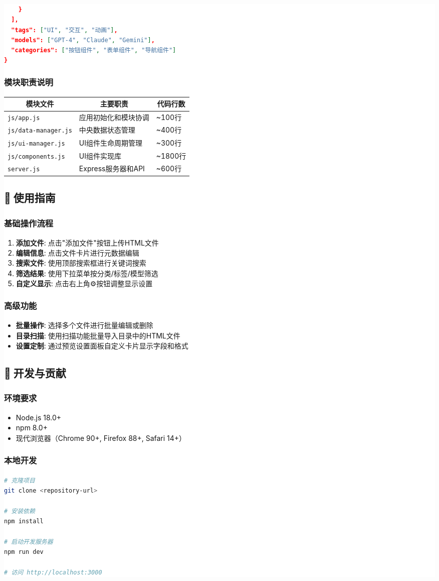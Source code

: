 ```json
    }
  ],
  "tags": ["UI", "交互", "动画"],
  "models": ["GPT-4", "Claude", "Gemini"],
  "categories": ["按钮组件", "表单组件", "导航组件"]
}
```

### 模块职责说明

| 模块文件 | 主要职责 | 代码行数 |
|---------|---------|---------|
| `js/app.js` | 应用初始化和模块协调 | ~100行 |
| `js/data-manager.js` | 中央数据状态管理 | ~400行 |
| `js/ui-manager.js` | UI组件生命周期管理 | ~300行 |
| `js/components.js` | UI组件实现库 | ~1800行 |
| `server.js` | Express服务器和API | ~600行 |

## 🚀 使用指南

### 基础操作流程
1. **添加文件**: 点击"添加文件"按钮上传HTML文件
2. **编辑信息**: 点击文件卡片进行元数据编辑
3. **搜索文件**: 使用顶部搜索框进行关键词搜索
4. **筛选结果**: 使用下拉菜单按分类/标签/模型筛选
5. **自定义显示**: 点击右上角⚙️按钮调整显示设置

### 高级功能
- **批量操作**: 选择多个文件进行批量编辑或删除
- **目录扫描**: 使用扫描功能批量导入目录中的HTML文件
- **设置定制**: 通过预览设置面板自定义卡片显示字段和格式

## 🤝 开发与贡献

### 环境要求
- Node.js 18.0+
- npm 8.0+
- 现代浏览器（Chrome 90+, Firefox 88+, Safari 14+）

### 本地开发
```bash
# 克隆项目
git clone <repository-url>

# 安装依赖
npm install

# 启动开发服务器
npm run dev

# 访问 http://localhost:3000
```
